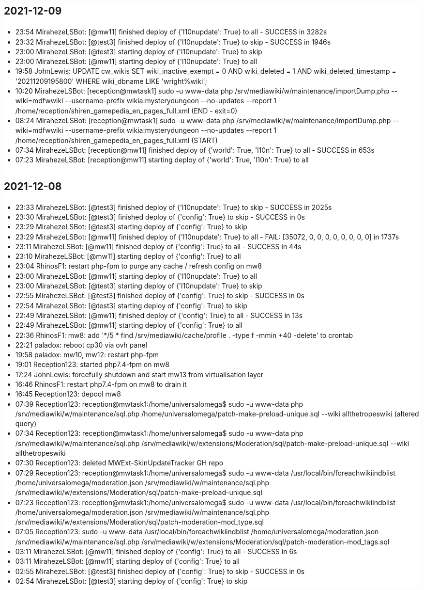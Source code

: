 ## 2021-12-09 

* 23:54 MirahezeLSBot: [@mw11] finished deploy of {'l10nupdate': True} to all - SUCCESS in 3282s
* 23:32 MirahezeLSBot: [@test3] finished deploy of {'l10nupdate': True} to skip - SUCCESS in 1946s
* 23:00 MirahezeLSBot: [@test3] starting deploy of {'l10nupdate': True} to skip
* 23:00 MirahezeLSBot: [@mw11] starting deploy of {'l10nupdate': True} to all
* 19:58 JohnLewis: UPDATE cw_wikis SET wiki_inactive_exempt = 0 AND wiki_deleted = 1 AND wiki_deleted_timestamp = '20211209195800' WHERE wiki_dbname LIKE 'wright%wiki';
* 10:20 MirahezeLSBot: [reception@mwtask1] sudo -u www-data php /srv/mediawiki/w/maintenance/importDump.php --wiki=mdfwwiki --username-prefix wikia:mysterydungeon --no-updates --report 1 /home/reception/shiren_gamepedia_en_pages_full.xml (END - exit=0)
* 08:24 MirahezeLSBot: [reception@mwtask1] sudo -u www-data php /srv/mediawiki/w/maintenance/importDump.php --wiki=mdfwwiki --username-prefix wikia:mysterydungeon --no-updates --report 1 /home/reception/shiren_gamepedia_en_pages_full.xml (START)
* 07:34 MirahezeLSBot: [reception@mw11] finished deploy of {'world': True, 'l10n': True} to all - SUCCESS in 653s
* 07:23 MirahezeLSBot: [reception@mw11] starting deploy of {'world': True, 'l10n': True} to all

## 2021-12-08 

* 23:33 MirahezeLSBot: [@test3] finished deploy of {'l10nupdate': True} to skip - SUCCESS in 2025s
* 23:30 MirahezeLSBot: [@test3] finished deploy of {'config': True} to skip - SUCCESS in 0s
* 23:29 MirahezeLSBot: [@test3] starting deploy of {'config': True} to skip
* 23:29 MirahezeLSBot: [@mw11] finished deploy of {'l10nupdate': True} to all - FAIL: [35072, 0, 0, 0, 0, 0, 0, 0, 0] in 1737s
* 23:11 MirahezeLSBot: [@mw11] finished deploy of {'config': True} to all - SUCCESS in 44s
* 23:10 MirahezeLSBot: [@mw11] starting deploy of {'config': True} to all
* 23:04 RhinosF1: restart php-fpm to purge any cache / refresh config on mw8
* 23:00 MirahezeLSBot: [@mw11] starting deploy of {'l10nupdate': True} to all
* 23:00 MirahezeLSBot: [@test3] starting deploy of {'l10nupdate': True} to skip
* 22:55 MirahezeLSBot: [@test3] finished deploy of {'config': True} to skip - SUCCESS in 0s
* 22:54 MirahezeLSBot: [@test3] starting deploy of {'config': True} to skip
* 22:49 MirahezeLSBot: [@mw11] finished deploy of {'config': True} to all - SUCCESS in 13s
* 22:49 MirahezeLSBot: [@mw11] starting deploy of {'config': True} to all
* 22:36 RhinosF1: mw8: add '*/5          * find /srv/mediawiki/cache/profile . -type f -mmin +40 -delete' to crontab
* 22:21 paladox: reboot cp30 via ovh panel
* 19:58 paladox: mw10, mw12: restart php-fpm
* 19:01 Reception123: started php7.4-fpm on mw8
* 17:24 JohnLewis: forcefully shutdown and start mw13 from virtualisation layer
* 16:46 RhinosF1: restart php7.4-fpm on mw8 to drain it
* 16:45 Reception123: depool mw8
* 07:39 Reception123: reception@mwtask1:/home/universalomega$ sudo -u www-data php /srv/mediawiki/w/maintenance/sql.php /home/universalomega/patch-make-preload-unique.sql --wiki allthetropeswiki (altered query)
* 07:34 Reception123: reception@mwtask1:/home/universalomega$ sudo -u www-data php /srv/mediawiki/w/maintenance/sql.php /srv/mediawiki/w/extensions/Moderation/sql/patch-make-preload-unique.sql --wiki allthetropeswiki
* 07:30 Reception123: deleted MWExt-SkinUpdateTracker GH repo
* 07:29 Reception123: reception@mwtask1:/home/universalomega$ sudo -u www-data /usr/local/bin/foreachwikiindblist /home/universalomega/moderation.json /srv/mediawiki/w/maintenance/sql.php /srv/mediawiki/w/extensions/Moderation/sql/patch-make-preload-unique.sql
* 07:23 Reception123: reception@mwtask1:/home/universalomega$ sudo -u www-data /usr/local/bin/foreachwikiindblist /home/universalomega/moderation.json /srv/mediawiki/w/maintenance/sql.php /srv/mediawiki/w/extensions/Moderation/sql/patch-moderation-mod_type.sql
* 07:05 Reception123: sudo -u www-data /usr/local/bin/foreachwikiindblist /home/universalomega/moderation.json /srv/mediawiki/w/maintenance/sql.php /srv/mediawiki/w/extensions/Moderation/sql/patch-moderation-mod_tags.sql
* 03:11 MirahezeLSBot: [@mw11] finished deploy of {'config': True} to all - SUCCESS in 6s
* 03:11 MirahezeLSBot: [@mw11] starting deploy of {'config': True} to all
* 02:55 MirahezeLSBot: [@test3] finished deploy of {'config': True} to skip - SUCCESS in 0s
* 02:54 MirahezeLSBot: [@test3] starting deploy of {'config': True} to skip